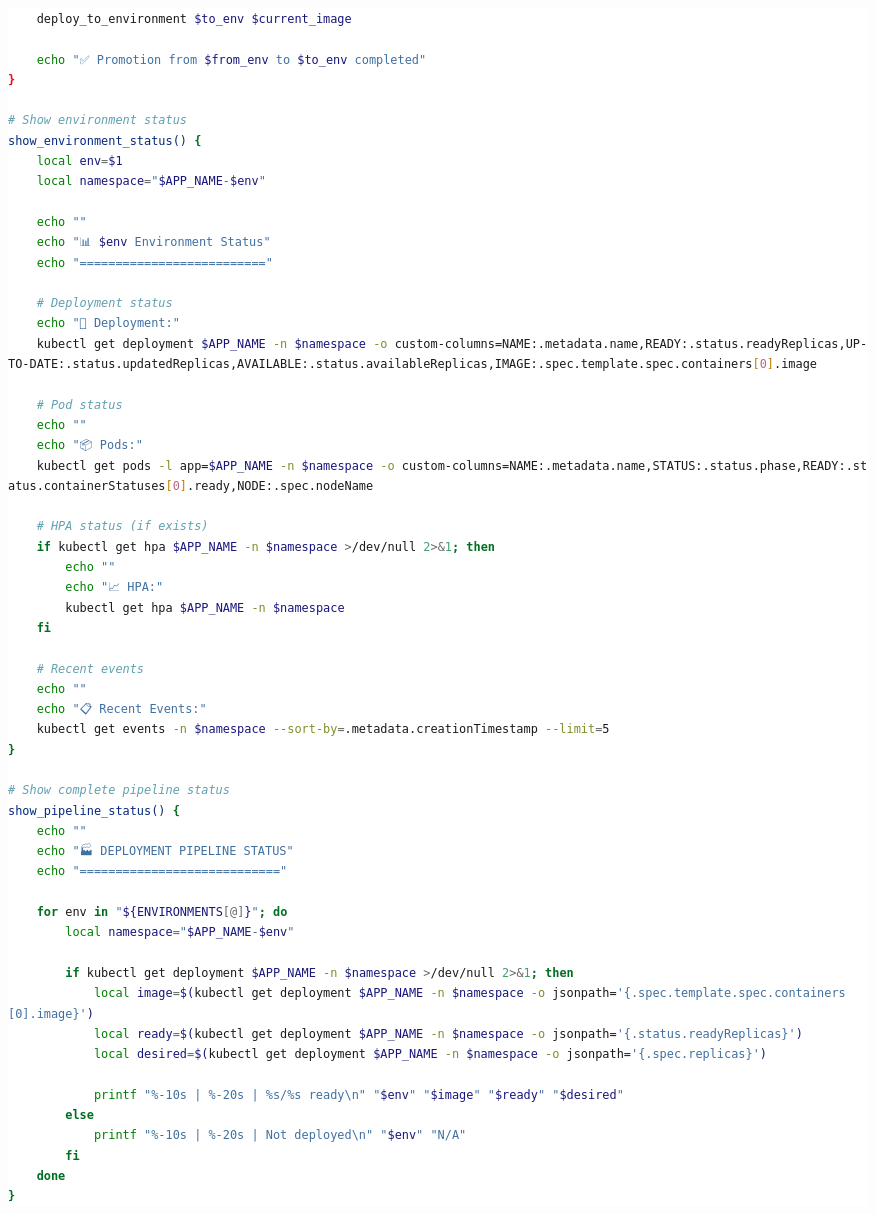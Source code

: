 ```bash
    deploy_to_environment $to_env $current_image
    
    echo "✅ Promotion from $from_env to $to_env completed"
}

# Show environment status
show_environment_status() {
    local env=$1
    local namespace="$APP_NAME-$env"
    
    echo ""
    echo "📊 $env Environment Status"
    echo "=========================="
    
    # Deployment status
    echo "🚀 Deployment:"
    kubectl get deployment $APP_NAME -n $namespace -o custom-columns=NAME:.metadata.name,READY:.status.readyReplicas,UP-TO-DATE:.status.updatedReplicas,AVAILABLE:.status.availableReplicas,IMAGE:.spec.template.spec.containers[0].image
    
    # Pod status
    echo ""
    echo "📦 Pods:"
    kubectl get pods -l app=$APP_NAME -n $namespace -o custom-columns=NAME:.metadata.name,STATUS:.status.phase,READY:.status.containerStatuses[0].ready,NODE:.spec.nodeName
    
    # HPA status (if exists)
    if kubectl get hpa $APP_NAME -n $namespace >/dev/null 2>&1; then
        echo ""
        echo "📈 HPA:"
        kubectl get hpa $APP_NAME -n $namespace
    fi
    
    # Recent events
    echo ""
    echo "📋 Recent Events:"
    kubectl get events -n $namespace --sort-by=.metadata.creationTimestamp --limit=5
}

# Show complete pipeline status
show_pipeline_status() {
    echo ""
    echo "🏭 DEPLOYMENT PIPELINE STATUS"
    echo "============================"
    
    for env in "${ENVIRONMENTS[@]}"; do
        local namespace="$APP_NAME-$env"
        
        if kubectl get deployment $APP_NAME -n $namespace >/dev/null 2>&1; then
            local image=$(kubectl get deployment $APP_NAME -n $namespace -o jsonpath='{.spec.template.spec.containers[0].image}')
            local ready=$(kubectl get deployment $APP_NAME -n $namespace -o jsonpath='{.status.readyReplicas}')
            local desired=$(kubectl get deployment $APP_NAME -n $namespace -o jsonpath='{.spec.replicas}')
            
            printf "%-10s | %-20s | %s/%s ready\n" "$env" "$image" "$ready" "$desired"
        else
            printf "%-10s | %-20s | Not deployed\n" "$env" "N/A"
        fi
    done
}

```